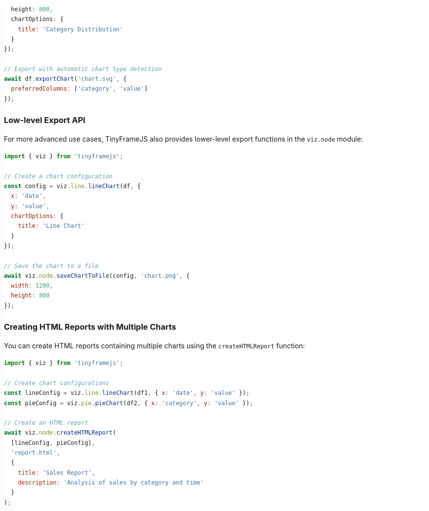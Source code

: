 ```js
  height: 800,
  chartOptions: {
    title: 'Category Distribution'
  }
});

// Export with automatic chart type detection
await df.exportChart('chart.svg', {
  preferredColumns: ['category', 'value']
});
```

### Low-level Export API

For more advanced use cases, TinyFrameJS also provides lower-level export functions in the `viz.node` module:

```js
import { viz } from 'tinyframejs';

// Create a chart configuration
const config = viz.line.lineChart(df, {
  x: 'date',
  y: 'value',
  chartOptions: {
    title: 'Line Chart'
  }
});

// Save the chart to a file
await viz.node.saveChartToFile(config, 'chart.png', {
  width: 1200,
  height: 800
});
```

### Creating HTML Reports with Multiple Charts

You can create HTML reports containing multiple charts using the `createHTMLReport` function:

```js
import { viz } from 'tinyframejs';

// Create chart configurations
const lineConfig = viz.line.lineChart(df1, { x: 'date', y: 'value' });
const pieConfig = viz.pie.pieChart(df2, { x: 'category', y: 'value' });

// Create an HTML report
await viz.node.createHTMLReport(
  [lineConfig, pieConfig],
  'report.html',
  {
    title: 'Sales Report',
    description: 'Analysis of sales by category and time'
  }
);
```
